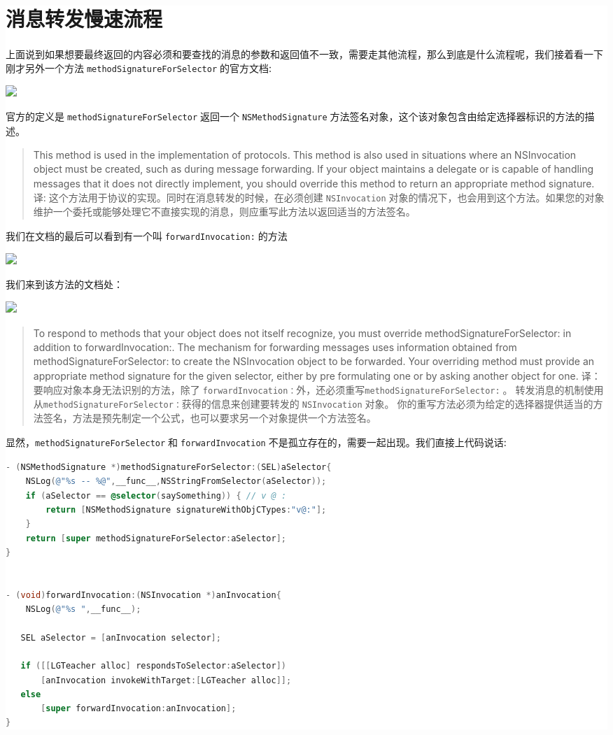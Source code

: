 # 消息转发慢速流程

上面说到如果想要最终返回的内容必须和要查找的消息的参数和返回值不一致，需要走其他流程，那么到底是什么流程呢，我们接着看一下刚才另外一个方法 `methodSignatureForSelector` 的官方文档:

![](https://raw.githubusercontent.com/LeeJunhui/blog_images/master/20200119103449.jpg)


官方的定义是 `methodSignatureForSelector` 返回一个 `NSMethodSignature` 方法签名对象，这个该对象包含由给定选择器标识的方法的描述。

> This method is used in the implementation of protocols. This method is also used in situations where an NSInvocation object must be created, such as during message forwarding. If your object maintains a delegate or is capable of handling messages that it does not directly implement, you should override this method to return an appropriate method signature.
> 译: 这个方法用于协议的实现。同时在消息转发的时候，在必须创建 `NSInvocation` 对象的情况下，也会用到这个方法。如果您的对象维护一个委托或能够处理它不直接实现的消息，则应重写此方法以返回适当的方法签名。


我们在文档的最后可以看到有一个叫 `forwardInvocation:` 的方法

![](https://raw.githubusercontent.com/LeeJunhui/blog_images/master/20200119103456.jpg)

我们来到该方法的文档处：

![](https://raw.githubusercontent.com/LeeJunhui/blog_images/master/20200119103511.jpg)


> To respond to methods that your object does not itself recognize, you must override methodSignatureForSelector: in addition to forwardInvocation:. The mechanism for forwarding messages uses information obtained from methodSignatureForSelector: to create the NSInvocation object to be forwarded. Your overriding method must provide an appropriate method signature for the given selector, either by pre formulating one or by asking another object for one.
> 译：要响应对象本身无法识别的方法，除了 `forwardInvocation：`外，还必须重写`methodSignatureForSelector:` 。 转发消息的机制使用从`methodSignatureForSelector：`获得的信息来创建要转发的 `NSInvocation` 对象。 你的重写方法必须为给定的选择器提供适当的方法签名，方法是预先制定一个公式，也可以要求另一个对象提供一个方法签名。


显然，`methodSignatureForSelector` 和 `forwardInvocation` 不是孤立存在的，需要一起出现。我们直接上代码说话:

```objectivec
- (NSMethodSignature *)methodSignatureForSelector:(SEL)aSelector{
    NSLog(@"%s -- %@",__func__,NSStringFromSelector(aSelector));
    if (aSelector == @selector(saySomething)) { // v @ :
        return [NSMethodSignature signatureWithObjCTypes:"v@:"];
    }
    return [super methodSignatureForSelector:aSelector];
}


- (void)forwardInvocation:(NSInvocation *)anInvocation{
    NSLog(@"%s ",__func__);

   SEL aSelector = [anInvocation selector];

   if ([[LGTeacher alloc] respondsToSelector:aSelector])
       [anInvocation invokeWithTarget:[LGTeacher alloc]];
   else
       [super forwardInvocation:anInvocation];
}
```
